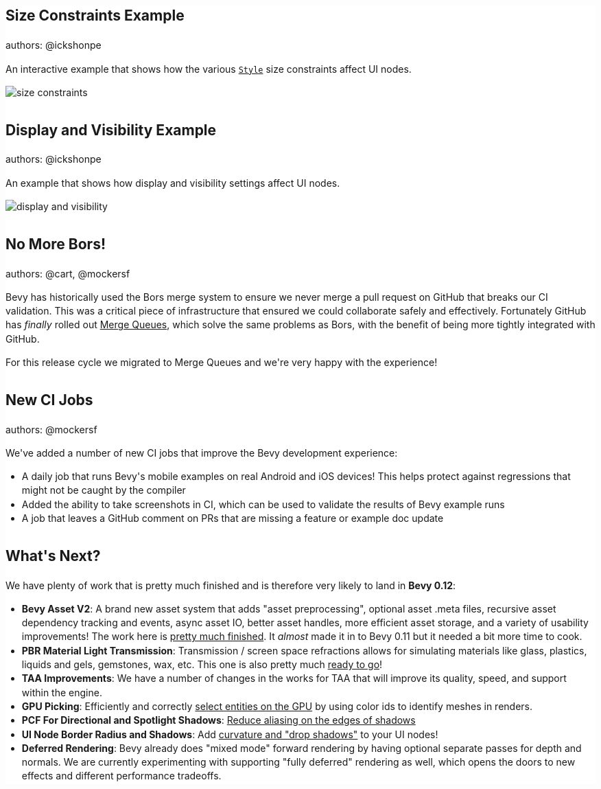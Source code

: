 ## Size Constraints Example

<div class="release-feature-authors">authors: @ickshonpe</div>

An interactive example that shows how the various [`Style`] size constraints affect UI nodes.

![size constraints](size_constraints.png)

## Display and Visibility Example

<div class="release-feature-authors">authors: @ickshonpe</div>

An example that shows how display and visibility settings affect UI nodes.

![display and visibility](display_and_visibility.png)

## No More Bors!

<div class="release-feature-authors">authors: @cart, @mockersf</div>

Bevy has historically used the Bors merge system to ensure we never merge a pull request on GitHub that breaks our CI validation. This was a critical piece of infrastructure that ensured we could collaborate safely and effectively. Fortunately GitHub has _finally_ rolled out [Merge Queues](https://github.blog/changelog/2023-02-08-pull-request-merge-queue-public-beta/), which solve the same problems as Bors, with the benefit of being more tightly integrated with GitHub.

For this release cycle we migrated to Merge Queues and we're very happy with the experience!

## New CI Jobs

<div class="release-feature-authors">authors: @mockersf</div>

We've added a number of new CI jobs that improve the Bevy development experience:

* A daily job that runs Bevy's mobile examples on real Android and iOS devices! This helps protect against regressions that might not be caught by the compiler
* Added the ability to take screenshots in CI, which can be used to validate the results of Bevy example runs
* A job that leaves a GitHub comment on PRs that are missing a feature or example doc update

## <a name="what-s-next"></a>What's Next?

We have plenty of work that is pretty much finished and is therefore very likely to land in **Bevy 0.12**:

* **Bevy Asset V2**: A brand new asset system that adds "asset preprocessing", optional asset .meta files, recursive asset dependency tracking and events, async asset IO, better asset handles, more efficient asset storage, and a variety of usability improvements! The work here is [pretty much finished](https://github.com/bevyengine/bevy/pull/8624). It _almost_ made it in to Bevy 0.11 but it needed a bit more time to cook.
* **PBR Material Light Transmission**: Transmission / screen space refractions allows for simulating materials like glass, plastics, liquids and gels, gemstones, wax, etc. This one is also pretty much [ready to go](https://github.com/bevyengine/bevy/pull/8015)!
* **TAA Improvements**: We have a number of changes in the works for TAA that will improve its quality, speed, and support within the engine.
* **GPU Picking**: Efficiently and correctly [select entities on the GPU](https://github.com/bevyengine/bevy/pull/8784) by using color ids to identify meshes in renders.
* **PCF For Directional and Spotlight Shadows**: [Reduce aliasing on the edges of shadows](https://github.com/bevyengine/bevy/pull/8006)
* **UI Node Border Radius and Shadows**: Add [curvature and "drop shadows"](https://github.com/bevyengine/bevy/pull/8973) to your UI nodes!
* **Deferred Rendering**: Bevy already does "mixed mode" forward rendering by having optional separate passes for depth and normals. We are currently experimenting with supporting "fully deferred" rendering as well, which opens the doors to new effects and different performance tradeoffs.


[`DirectionalLight`]: https://docs.rs/bevy/0.11.0/bevy/pbr/struct.DirectionalLight.html
[`PointLight`]: https://docs.rs/bevy/0.11.0/bevy/pbr/struct.PointLight.html
[`SpotLight`]: https://docs.rs/bevy/0.11.0/bevy/pbr/struct.SpotLight.html
[`AmbientLight`]: https://docs.rs/bevy/0.11.0/bevy/pbr/struct.AmbientLight.html
[Crash Bandicoot]: https://en.wikipedia.org/wiki/Crash_Bandicoot_(video_game)#Gameplay
[`Skybox`]: https://docs.rs/bevy/0.11.0/bevy/core_pipeline/struct.Skybox.html
[`Camera`]: https://docs.rs/bevy/0.11.0/bevy/render/camera/struct.Camera.html
[`EnvironmentMapLight`]: https://docs.rs/bevy/0.11.0/bevy/pbr/struct.EnvironmentMapLight.html
[wgpu]: https://github.com/gfx-rs/wgpu
[webgpu-support]: https://caniuse.com/webgpu
[`BorderColor`]: https://docs.rs/bevy/0.11.0/bevy/ui/struct.BorderColor.html
[`Style`]: https://docs.rs/bevy/0.11.0/bevy/ui/struct.Style.html
[`Gizmos`]: https://docs.rs/bevy/0.11.0/bevy/gizmos/gizmos/struct.Gizmos.html
[`Entity`]: https://docs.rs/bevy/0.11.0/bevy/ecs/entity/struct.Entity.html
[`AudioBundle`]: https://docs.rs/bevy/0.11.0/bevy/audio/type.AudioBundle.html
[`AudioSink`]: https://docs.rs/bevy/0.11.0/bevy/audio/struct.AudioSink.html
[`PlaybackSettings`]: https://docs.rs/bevy/0.11.0/bevy/audio/struct.PlaybackSettings.html
[`PlaybackMode`]: https://docs.rs/bevy/0.11.0/bevy/audio/enum.PlaybackMode.html
[`gilrs`]: https://crates.io/crates/gilrs
[`EntityRef`]: https://docs.rs/bevy/0.11.0/bevy/ecs/world/struct.EntityRef.html
[`WorldQuery`]: https://docs.rs/bevy/0.11.0/bevy/ecs/query/trait.WorldQuery.html
[`World`]: https://docs.rs/bevy/0.11.0/bevy/ecs/world/struct.World.html
[`RenderTarget`]: https://docs.rs/bevy/0.11.0/bevy/render/camera/enum.RenderTarget.html
[`TextureView`]: https://docs.rs/bevy/0.11.0/bevy/render/render_resource/struct.TextureView.html
[`BreakLineOn`]: https://docs.rs/bevy/0.11.0/bevy/text/enum.BreakLineOn.html
[`DynamicStruct`]: https://docs.rs/bevy/0.11.0/bevy/reflect/struct.DynamicStruct.html
[`DynamicTuple`]: https://docs.rs/bevy/0.11.0/bevy/reflect/struct.DynamicTuple.html
[`Reflect::clone_value`]: https://docs.rs/bevy/0.11.0/bevy/reflect/trait.Reflect.html#tymethod.clone_value
[subtle footguns]: https://github.com/bevyengine/bevy/issues/6601
[`Reflect::type_name`]: https://docs.rs/bevy/0.11.0/bevy/reflect/trait.Reflect.html#tymethod.type_name
[`TypeInfo`]: https://docs.rs/bevy/0.11.0/bevy/reflect/enum.TypeInfo.html
[future release]: https://github.com/bevyengine/bevy/pull/8695
[reflection API]: https://docs.rs/bevy_reflect/latest/bevy_reflect/index.html
[`FromReflect`]: https://docs.rs/bevy_reflect/latest/bevy_reflect/trait.FromReflect.html
[`ReflectFromReflect`]: https://docs.rs/bevy_reflect/latest/bevy_reflect/struct.ReflectFromReflect.html
[from_reflect = false]: https://docs.rs/bevy_reflect/latest/bevy_reflect/derive.Reflect.html#reflectfrom_reflect--false
[`MeshVertexAttribute`]: https://docs.rs/bevy/0.11.0/bevy/render/mesh/struct.MeshVertexAttribute.html
[`Mesh`]: https://docs.rs/bevy/0.11.0/bevy/render/mesh/struct.Mesh.html
[`GltfPlugin`]: https://docs.rs/bevy/0.11.0/bevy/gltf/struct.GltfPlugin.html
[`type_name`]: https://doc.rust-lang.org/std/any/fn.type_name.html
[`TypePath`]: https://docs.rs/bevy/0.11.0/bevy/reflect/trait.TypePath.html
[`Reflect`]: https://docs.rs/bevy/0.11.0/bevy/reflect/trait.Reflect.html
[`Event`]: https://docs.rs/bevy/0.11.0/bevy/ecs/event/trait.Event.html
[5370]: https://github.com/bevyengine/bevy/pull/5370
[5703]: https://github.com/bevyengine/bevy/pull/5703
[5928]: https://github.com/bevyengine/bevy/pull/5928
[6529]: https://github.com/bevyengine/bevy/pull/6529
[6697]: https://github.com/bevyengine/bevy/pull/6697
[6815]: https://github.com/bevyengine/bevy/pull/6815
[6846]: https://github.com/bevyengine/bevy/pull/6846
[6909]: https://github.com/bevyengine/bevy/pull/6909
[6960]: https://github.com/bevyengine/bevy/pull/6960
[6971]: https://github.com/bevyengine/bevy/pull/6971
[6974]: https://github.com/bevyengine/bevy/pull/6974
[7085]: https://github.com/bevyengine/bevy/pull/7085
[7086]: https://github.com/bevyengine/bevy/pull/7086
[7112]: https://github.com/bevyengine/bevy/pull/7112
[7163]: https://github.com/bevyengine/bevy/pull/7163
[7184]: https://github.com/bevyengine/bevy/pull/7184
[7204]: https://github.com/bevyengine/bevy/pull/7204
[7264]: https://github.com/bevyengine/bevy/pull/7264
[7291]: https://github.com/bevyengine/bevy/pull/7291
[7335]: https://github.com/bevyengine/bevy/pull/7335
[7402]: https://github.com/bevyengine/bevy/pull/7402
[7407]: https://github.com/bevyengine/bevy/pull/7407
[7422]: https://github.com/bevyengine/bevy/pull/7422
[7454]: https://github.com/bevyengine/bevy/pull/7454
[7485]: https://github.com/bevyengine/bevy/pull/7485
[7570]: https://github.com/bevyengine/bevy/pull/7570
[7614]: https://github.com/bevyengine/bevy/pull/7614
[7629]: https://github.com/bevyengine/bevy/pull/7629
[7656]: https://github.com/bevyengine/bevy/pull/7656
[7676]: https://github.com/bevyengine/bevy/pull/7676
[7706]: https://github.com/bevyengine/bevy/pull/7706
[7732]: https://github.com/bevyengine/bevy/pull/7732
[7761]: https://github.com/bevyengine/bevy/pull/7761
[7772]: https://github.com/bevyengine/bevy/pull/7772
[7779]: https://github.com/bevyengine/bevy/pull/7779
[7795]: https://github.com/bevyengine/bevy/pull/7795
[7809]: https://github.com/bevyengine/bevy/pull/7809
[7817]: https://github.com/bevyengine/bevy/pull/7817
[7819]: https://github.com/bevyengine/bevy/pull/7819
[7855]: https://github.com/bevyengine/bevy/pull/7855
[7867]: https://github.com/bevyengine/bevy/pull/7867
[7885]: https://github.com/bevyengine/bevy/pull/7885
[7902]: https://github.com/bevyengine/bevy/pull/7902
[7905]: https://github.com/bevyengine/bevy/pull/7905
[7911]: https://github.com/bevyengine/bevy/pull/7911
[7925]: https://github.com/bevyengine/bevy/pull/7925
[7930]: https://github.com/bevyengine/bevy/pull/7930
[7931]: https://github.com/bevyengine/bevy/pull/7931
[7936]: https://github.com/bevyengine/bevy/pull/7936
[7938]: https://github.com/bevyengine/bevy/pull/7938
[7948]: https://github.com/bevyengine/bevy/pull/7948
[7950]: https://github.com/bevyengine/bevy/pull/7950
[7951]: https://github.com/bevyengine/bevy/pull/7951
[7956]: https://github.com/bevyengine/bevy/pull/7956
[7959]: https://github.com/bevyengine/bevy/pull/7959
[7964]: https://github.com/bevyengine/bevy/pull/7964
[7966]: https://github.com/bevyengine/bevy/pull/7966
[7977]: https://github.com/bevyengine/bevy/pull/7977
[7984]: https://github.com/bevyengine/bevy/pull/7984
[7988]: https://github.com/bevyengine/bevy/pull/7988
[7993]: https://github.com/bevyengine/bevy/pull/7993
[7996]: https://github.com/bevyengine/bevy/pull/7996
[8000]: https://github.com/bevyengine/bevy/pull/8000
[8001]: https://github.com/bevyengine/bevy/pull/8001
[8007]: https://github.com/bevyengine/bevy/pull/8007
[8009]: https://github.com/bevyengine/bevy/pull/8009
[8012]: https://github.com/bevyengine/bevy/pull/8012
[8014]: https://github.com/bevyengine/bevy/pull/8014
[8019]: https://github.com/bevyengine/bevy/pull/8019
[8026]: https://github.com/bevyengine/bevy/pull/8026
[8028]: https://github.com/bevyengine/bevy/pull/8028
[8029]: https://github.com/bevyengine/bevy/pull/8029
[8030]: https://github.com/bevyengine/bevy/pull/8030
[8040]: https://github.com/bevyengine/bevy/pull/8040
[8041]: https://github.com/bevyengine/bevy/pull/8041
[8042]: https://github.com/bevyengine/bevy/pull/8042
[8049]: https://github.com/bevyengine/bevy/pull/8049
[8053]: https://github.com/bevyengine/bevy/pull/8053
[8060]: https://github.com/bevyengine/bevy/pull/8060
[8065]: https://github.com/bevyengine/bevy/pull/8065
[8068]: https://github.com/bevyengine/bevy/pull/8068
[8070]: https://github.com/bevyengine/bevy/pull/8070
[8079]: https://github.com/bevyengine/bevy/pull/8079
[8083]: https://github.com/bevyengine/bevy/pull/8083
[8088]: https://github.com/bevyengine/bevy/pull/8088
[8090]: https://github.com/bevyengine/bevy/pull/8090
[8095]: https://github.com/bevyengine/bevy/pull/8095
[8097]: https://github.com/bevyengine/bevy/pull/8097
[8103]: https://github.com/bevyengine/bevy/pull/8103
[8105]: https://github.com/bevyengine/bevy/pull/8105
[8108]: https://github.com/bevyengine/bevy/pull/8108
[8109]: https://github.com/bevyengine/bevy/pull/8109
[8118]: https://github.com/bevyengine/bevy/pull/8118
[8119]: https://github.com/bevyengine/bevy/pull/8119
[8121]: https://github.com/bevyengine/bevy/pull/8121
[8122]: https://github.com/bevyengine/bevy/pull/8122
[8137]: https://github.com/bevyengine/bevy/pull/8137
[8145]: https://github.com/bevyengine/bevy/pull/8145
[8151]: https://github.com/bevyengine/bevy/pull/8151
[8154]: https://github.com/bevyengine/bevy/pull/8154
[8158]: https://github.com/bevyengine/bevy/pull/8158
[8163]: https://github.com/bevyengine/bevy/pull/8163
[8174]: https://github.com/bevyengine/bevy/pull/8174
[8180]: https://github.com/bevyengine/bevy/pull/8180
[8184]: https://github.com/bevyengine/bevy/pull/8184
[8194]: https://github.com/bevyengine/bevy/pull/8194
[8195]: https://github.com/bevyengine/bevy/pull/8195
[8197]: https://github.com/bevyengine/bevy/pull/8197
[8198]: https://github.com/bevyengine/bevy/pull/8198
[8199]: https://github.com/bevyengine/bevy/pull/8199
[8212]: https://github.com/bevyengine/bevy/pull/8212
[8220]: https://github.com/bevyengine/bevy/pull/8220
[8223]: https://github.com/bevyengine/bevy/pull/8223
[8231]: https://github.com/bevyengine/bevy/pull/8231
[8232]: https://github.com/bevyengine/bevy/pull/8232
[8249]: https://github.com/bevyengine/bevy/pull/8249
[8260]: https://github.com/bevyengine/bevy/pull/8260
[8264]: https://github.com/bevyengine/bevy/pull/8264
[8265]: https://github.com/bevyengine/bevy/pull/8265
[8269]: https://github.com/bevyengine/bevy/pull/8269
[8272]: https://github.com/bevyengine/bevy/pull/8272
[8274]: https://github.com/bevyengine/bevy/pull/8274
[8275]: https://github.com/bevyengine/bevy/pull/8275
[8283]: https://github.com/bevyengine/bevy/pull/8283
[8292]: https://github.com/bevyengine/bevy/pull/8292
[8294]: https://github.com/bevyengine/bevy/pull/8294
[8295]: https://github.com/bevyengine/bevy/pull/8295
[8298]: https://github.com/bevyengine/bevy/pull/8298
[8299]: https://github.com/bevyengine/bevy/pull/8299
[8301]: https://github.com/bevyengine/bevy/pull/8301
[8306]: https://github.com/bevyengine/bevy/pull/8306
[8316]: https://github.com/bevyengine/bevy/pull/8316
[8323]: https://github.com/bevyengine/bevy/pull/8323
[8326]: https://github.com/bevyengine/bevy/pull/8326
[8330]: https://github.com/bevyengine/bevy/pull/8330
[8336]: https://github.com/bevyengine/bevy/pull/8336
[8346]: https://github.com/bevyengine/bevy/pull/8346
[8359]: https://github.com/bevyengine/bevy/pull/8359
[8362]: https://github.com/bevyengine/bevy/pull/8362
[8364]: https://github.com/bevyengine/bevy/pull/8364
[8377]: https://github.com/bevyengine/bevy/pull/8377
[8380]: https://github.com/bevyengine/bevy/pull/8380
[8387]: https://github.com/bevyengine/bevy/pull/8387
[8398]: https://github.com/bevyengine/bevy/pull/8398
[8402]: https://github.com/bevyengine/bevy/pull/8402
[8403]: https://github.com/bevyengine/bevy/pull/8403
[8408]: https://github.com/bevyengine/bevy/pull/8408
[8412]: https://github.com/bevyengine/bevy/pull/8412
[8419]: https://github.com/bevyengine/bevy/pull/8419
[8422]: https://github.com/bevyengine/bevy/pull/8422
[8425]: https://github.com/bevyengine/bevy/pull/8425
[8427]: https://github.com/bevyengine/bevy/pull/8427
[8428]: https://github.com/bevyengine/bevy/pull/8428
[8434]: https://github.com/bevyengine/bevy/pull/8434
[8436]: https://github.com/bevyengine/bevy/pull/8436
[8437]: https://github.com/bevyengine/bevy/pull/8437
[8444]: https://github.com/bevyengine/bevy/pull/8444
[8445]: https://github.com/bevyengine/bevy/pull/8445
[8446]: https://github.com/bevyengine/bevy/pull/8446
[8448]: https://github.com/bevyengine/bevy/pull/8448
[8455]: https://github.com/bevyengine/bevy/pull/8455
[8456]: https://github.com/bevyengine/bevy/pull/8456
[8460]: https://github.com/bevyengine/bevy/pull/8460
[8466]: https://github.com/bevyengine/bevy/pull/8466
[8467]: https://github.com/bevyengine/bevy/pull/8467
[8468]: https://github.com/bevyengine/bevy/pull/8468
[8470]: https://github.com/bevyengine/bevy/pull/8470
[8476]: https://github.com/bevyengine/bevy/pull/8476
[8485]: https://github.com/bevyengine/bevy/pull/8485
[8491]: https://github.com/bevyengine/bevy/pull/8491
[8494]: https://github.com/bevyengine/bevy/pull/8494
[8495]: https://github.com/bevyengine/bevy/pull/8495
[8496]: https://github.com/bevyengine/bevy/pull/8496
[8497]: https://github.com/bevyengine/bevy/pull/8497
[8503]: https://github.com/bevyengine/bevy/pull/8503
[8512]: https://github.com/bevyengine/bevy/pull/8512
[8514]: https://github.com/bevyengine/bevy/pull/8514
[8521]: https://github.com/bevyengine/bevy/pull/8521
[8522]: https://github.com/bevyengine/bevy/pull/8522
[8529]: https://github.com/bevyengine/bevy/pull/8529
[8531]: https://github.com/bevyengine/bevy/pull/8531
[8545]: https://github.com/bevyengine/bevy/pull/8545
[8548]: https://github.com/bevyengine/bevy/pull/8548
[8549]: https://github.com/bevyengine/bevy/pull/8549
[8551]: https://github.com/bevyengine/bevy/pull/8551
[8552]: https://github.com/bevyengine/bevy/pull/8552
[8561]: https://github.com/bevyengine/bevy/pull/8561
[8564]: https://github.com/bevyengine/bevy/pull/8564
[8567]: https://github.com/bevyengine/bevy/pull/8567
[8573]: https://github.com/bevyengine/bevy/pull/8573
[8575]: https://github.com/bevyengine/bevy/pull/8575
[8585]: https://github.com/bevyengine/bevy/pull/8585
[8588]: https://github.com/bevyengine/bevy/pull/8588
[8593]: https://github.com/bevyengine/bevy/pull/8593
[8601]: https://github.com/bevyengine/bevy/pull/8601
[8622]: https://github.com/bevyengine/bevy/pull/8622
[8623]: https://github.com/bevyengine/bevy/pull/8623
[8627]: https://github.com/bevyengine/bevy/pull/8627
[8631]: https://github.com/bevyengine/bevy/pull/8631
[8642]: https://github.com/bevyengine/bevy/pull/8642
[8643]: https://github.com/bevyengine/bevy/pull/8643
[8649]: https://github.com/bevyengine/bevy/pull/8649
[8650]: https://github.com/bevyengine/bevy/pull/8650
[8668]: https://github.com/bevyengine/bevy/pull/8668
[8677]: https://github.com/bevyengine/bevy/pull/8677
[8685]: https://github.com/bevyengine/bevy/pull/8685
[8687]: https://github.com/bevyengine/bevy/pull/8687
[8691]: https://github.com/bevyengine/bevy/pull/8691
[8701]: https://github.com/bevyengine/bevy/pull/8701
[8704]: https://github.com/bevyengine/bevy/pull/8704
[8711]: https://github.com/bevyengine/bevy/pull/8711
[8714]: https://github.com/bevyengine/bevy/pull/8714
[8721]: https://github.com/bevyengine/bevy/pull/8721
[8722]: https://github.com/bevyengine/bevy/pull/8722
[8723]: https://github.com/bevyengine/bevy/pull/8723
[8725]: https://github.com/bevyengine/bevy/pull/8725
[8726]: https://github.com/bevyengine/bevy/pull/8726
[8728]: https://github.com/bevyengine/bevy/pull/8728
[8732]: https://github.com/bevyengine/bevy/pull/8732
[8740]: https://github.com/bevyengine/bevy/pull/8740
[8743]: https://github.com/bevyengine/bevy/pull/8743
[8744]: https://github.com/bevyengine/bevy/pull/8744
[8753]: https://github.com/bevyengine/bevy/pull/8753
[8755]: https://github.com/bevyengine/bevy/pull/8755
[8757]: https://github.com/bevyengine/bevy/pull/8757
[8760]: https://github.com/bevyengine/bevy/pull/8760
[8761]: https://github.com/bevyengine/bevy/pull/8761
[8764]: https://github.com/bevyengine/bevy/pull/8764
[8771]: https://github.com/bevyengine/bevy/pull/8771
[8772]: https://github.com/bevyengine/bevy/pull/8772
[8776]: https://github.com/bevyengine/bevy/pull/8776
[8791]: https://github.com/bevyengine/bevy/pull/8791
[8792]: https://github.com/bevyengine/bevy/pull/8792
[8793]: https://github.com/bevyengine/bevy/pull/8793
[8795]: https://github.com/bevyengine/bevy/pull/8795
[8797]: https://github.com/bevyengine/bevy/pull/8797
[8801]: https://github.com/bevyengine/bevy/pull/8801
[8802]: https://github.com/bevyengine/bevy/pull/8802
[8803]: https://github.com/bevyengine/bevy/pull/8803
[8804]: https://github.com/bevyengine/bevy/pull/8804
[8814]: https://github.com/bevyengine/bevy/pull/8814
[8817]: https://github.com/bevyengine/bevy/pull/8817
[8818]: https://github.com/bevyengine/bevy/pull/8818
[8822]: https://github.com/bevyengine/bevy/pull/8822
[8826]: https://github.com/bevyengine/bevy/pull/8826
[8832]: https://github.com/bevyengine/bevy/pull/8832
[8833]: https://github.com/bevyengine/bevy/pull/8833
[8834]: https://github.com/bevyengine/bevy/pull/8834
[8843]: https://github.com/bevyengine/bevy/pull/8843
[8844]: https://github.com/bevyengine/bevy/pull/8844
[8845]: https://github.com/bevyengine/bevy/pull/8845
[8848]: https://github.com/bevyengine/bevy/pull/8848
[8849]: https://github.com/bevyengine/bevy/pull/8849
[8852]: https://github.com/bevyengine/bevy/pull/8852
[8866]: https://github.com/bevyengine/bevy/pull/8866
[8868]: https://github.com/bevyengine/bevy/pull/8868
[8871]: https://github.com/bevyengine/bevy/pull/8871
[8877]: https://github.com/bevyengine/bevy/pull/8877
[8878]: https://github.com/bevyengine/bevy/pull/8878
[8886]: https://github.com/bevyengine/bevy/pull/8886
[8890]: https://github.com/bevyengine/bevy/pull/8890
[8891]: https://github.com/bevyengine/bevy/pull/8891
[8901]: https://github.com/bevyengine/bevy/pull/8901
[8903]: https://github.com/bevyengine/bevy/pull/8903
[8904]: https://github.com/bevyengine/bevy/pull/8904
[8905]: https://github.com/bevyengine/bevy/pull/8905
[8907]: https://github.com/bevyengine/bevy/pull/8907
[8909]: https://github.com/bevyengine/bevy/pull/8909
[8910]: https://github.com/bevyengine/bevy/pull/8910
[8920]: https://github.com/bevyengine/bevy/pull/8920
[8928]: https://github.com/bevyengine/bevy/pull/8928
[8933]: https://github.com/bevyengine/bevy/pull/8933
[8939]: https://github.com/bevyengine/bevy/pull/8939
[8947]: https://github.com/bevyengine/bevy/pull/8947
[8951]: https://github.com/bevyengine/bevy/pull/8951
[8960]: https://github.com/bevyengine/bevy/pull/8960
[8957]: https://github.com/bevyengine/bevy/pull/8957
[9054]: https://github.com/bevyengine/bevy/pull/9054
[6690]: https://github.com/bevyengine/bevy/pull/6690
[8424]: https://github.com/bevyengine/bevy/pull/8424
[8655]: https://github.com/bevyengine/bevy/pull/8655
[6793]: https://github.com/bevyengine/bevy/pull/6793
[8720]: https://github.com/bevyengine/bevy/pull/8720
[9024]: https://github.com/bevyengine/bevy/pull/9024
[9027]: https://github.com/bevyengine/bevy/pull/9027
[9016]: https://github.com/bevyengine/bevy/pull/9016
[9023]: https://github.com/bevyengine/bevy/pull/9023
[9020]: https://github.com/bevyengine/bevy/pull/9020
[9030]: https://github.com/bevyengine/bevy/pull/9030
[9013]: https://github.com/bevyengine/bevy/pull/9013
[8926]: https://github.com/bevyengine/bevy/pull/8926
[9003]: https://github.com/bevyengine/bevy/pull/9003
[8993]: https://github.com/bevyengine/bevy/pull/8993
[8508]: https://github.com/bevyengine/bevy/pull/8508
[6056]: https://github.com/bevyengine/bevy/pull/6056
[8987]: https://github.com/bevyengine/bevy/pull/8987
[8952]: https://github.com/bevyengine/bevy/pull/8952
[8961]: https://github.com/bevyengine/bevy/pull/8961
[8978]: https://github.com/bevyengine/bevy/pull/8978
[8982]: https://github.com/bevyengine/bevy/pull/8982
[8977]: https://github.com/bevyengine/bevy/pull/8977
[8931]: https://github.com/bevyengine/bevy/pull/8931